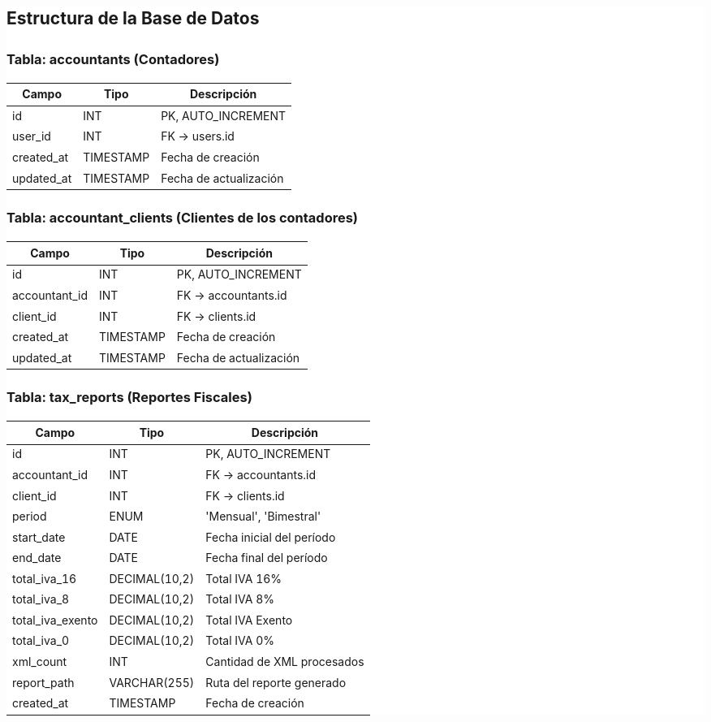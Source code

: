 
## Estructura de la Base de Datos

### Tabla: accountants (Contadores)
| Campo | Tipo | Descripción |
|-------|------|-------------|
| id | INT | PK, AUTO_INCREMENT |
| user_id | INT | FK → users.id |
| created_at | TIMESTAMP | Fecha de creación |
| updated_at | TIMESTAMP | Fecha de actualización |

### Tabla: accountant_clients (Clientes de los contadores)
| Campo | Tipo | Descripción |
|-------|------|-------------|
| id | INT | PK, AUTO_INCREMENT |
| accountant_id | INT | FK → accountants.id |
| client_id | INT | FK → clients.id |
| created_at | TIMESTAMP | Fecha de creación |
| updated_at | TIMESTAMP | Fecha de actualización |

### Tabla: tax_reports (Reportes Fiscales)
| Campo | Tipo | Descripción |
|-------|------|-------------|
| id | INT | PK, AUTO_INCREMENT |
| accountant_id | INT | FK → accountants.id |
| client_id | INT | FK → clients.id |
| period | ENUM | 'Mensual', 'Bimestral' |
| start_date | DATE | Fecha inicial del período |
| end_date | DATE | Fecha final del período |
| total_iva_16 | DECIMAL(10,2) | Total IVA 16% |
| total_iva_8 | DECIMAL(10,2) | Total IVA 8% |
| total_iva_exento | DECIMAL(10,2) | Total IVA Exento |
| total_iva_0 | DECIMAL(10,2) | Total IVA 0% |
| xml_count | INT | Cantidad de XML procesados |
| report_path | VARCHAR(255) | Ruta del reporte generado |
| created_at | TIMESTAMP | Fecha de creación |
